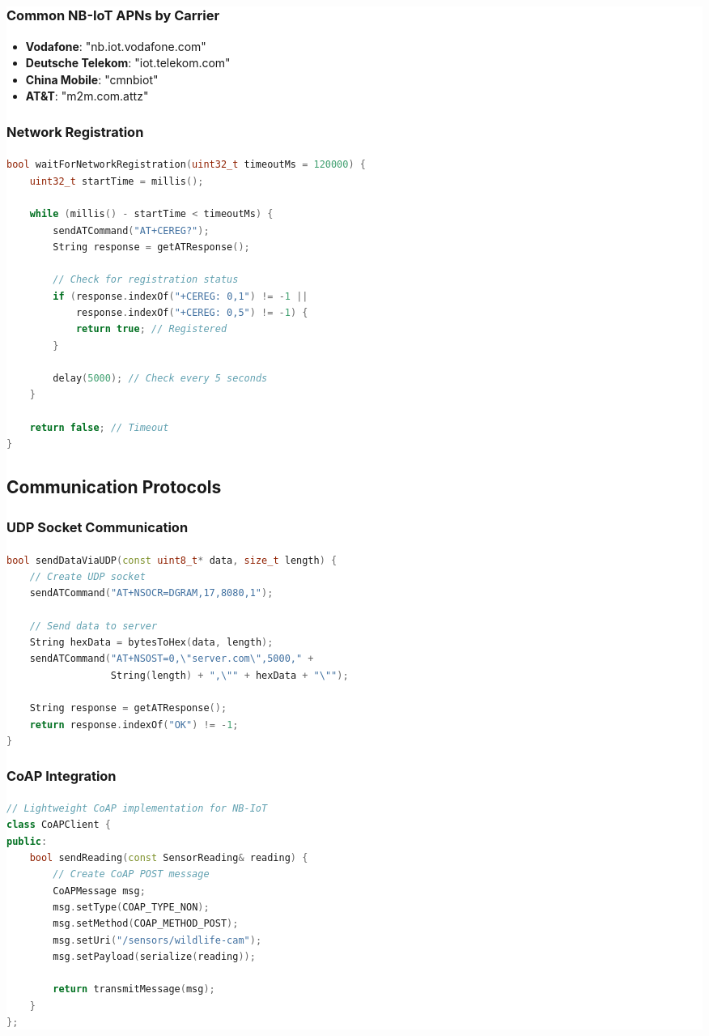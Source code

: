 ### Common NB-IoT APNs by Carrier
- **Vodafone**: "nb.iot.vodafone.com"
- **Deutsche Telekom**: "iot.telekom.com"
- **China Mobile**: "cmnbiot"
- **AT&T**: "m2m.com.attz"

### Network Registration
```cpp
bool waitForNetworkRegistration(uint32_t timeoutMs = 120000) {
    uint32_t startTime = millis();
    
    while (millis() - startTime < timeoutMs) {
        sendATCommand("AT+CEREG?");
        String response = getATResponse();
        
        // Check for registration status
        if (response.indexOf("+CEREG: 0,1") != -1 || 
            response.indexOf("+CEREG: 0,5") != -1) {
            return true; // Registered
        }
        
        delay(5000); // Check every 5 seconds
    }
    
    return false; // Timeout
}
```

## Communication Protocols

### UDP Socket Communication
```cpp
bool sendDataViaUDP(const uint8_t* data, size_t length) {
    // Create UDP socket
    sendATCommand("AT+NSOCR=DGRAM,17,8080,1");
    
    // Send data to server
    String hexData = bytesToHex(data, length);
    sendATCommand("AT+NSOST=0,\"server.com\",5000," + 
                  String(length) + ",\"" + hexData + "\"");
    
    String response = getATResponse();
    return response.indexOf("OK") != -1;
}
```

### CoAP Integration
```cpp
// Lightweight CoAP implementation for NB-IoT
class CoAPClient {
public:
    bool sendReading(const SensorReading& reading) {
        // Create CoAP POST message
        CoAPMessage msg;
        msg.setType(COAP_TYPE_NON);
        msg.setMethod(COAP_METHOD_POST);
        msg.setUri("/sensors/wildlife-cam");
        msg.setPayload(serialize(reading));
        
        return transmitMessage(msg);
    }
};
```